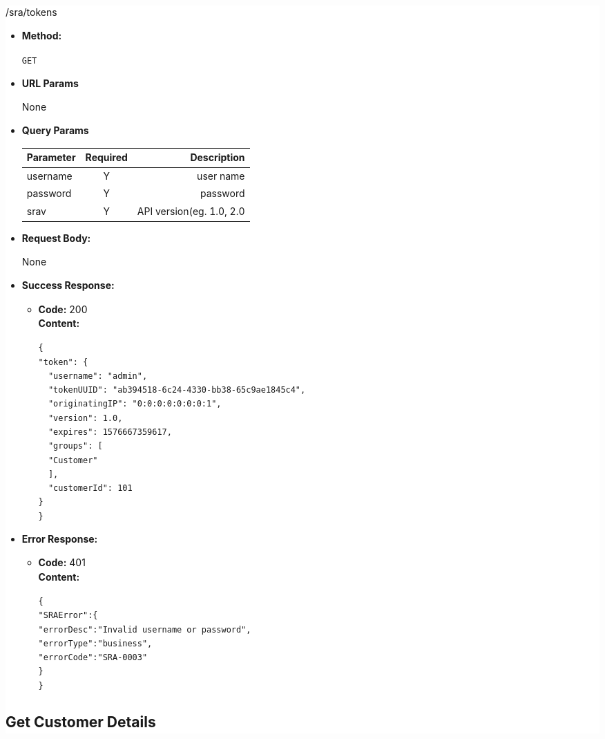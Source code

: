   /sra/tokens

* **Method:**

  `GET`
    
*  **URL Params**

   None

* **Query Params**

  | Parameter             | Required | Description                         |
  | --------------------- |:--------:| -----------------------------------:|
  | username              | Y        | user name                           |
  | password              | Y        | password                            |
  | srav                  | Y        | API version(eg. 1.0, 2.0            |
  
* **Request Body:**

   None
   
* **Success Response:**

  * **Code:** 200 <br />
    **Content:** 
      ```
      {
      "token": {
        "username": "admin",
        "tokenUUID": "ab394518-6c24-4330-bb38-65c9ae1845c4",
        "originatingIP": "0:0:0:0:0:0:0:1",
        "version": 1.0,
        "expires": 1576667359617,
        "groups": [
        "Customer"
        ],
        "customerId": 101
      }
      }
      ```
 
* **Error Response:**

  * **Code:** 401 <br />
    **Content:** 
      ```
      {
      "SRAError":{
      "errorDesc":"Invalid username or password",
      "errorType":"business",
      "errorCode":"SRA-0003"
      }
      }
      ```
## Get Customer Details

